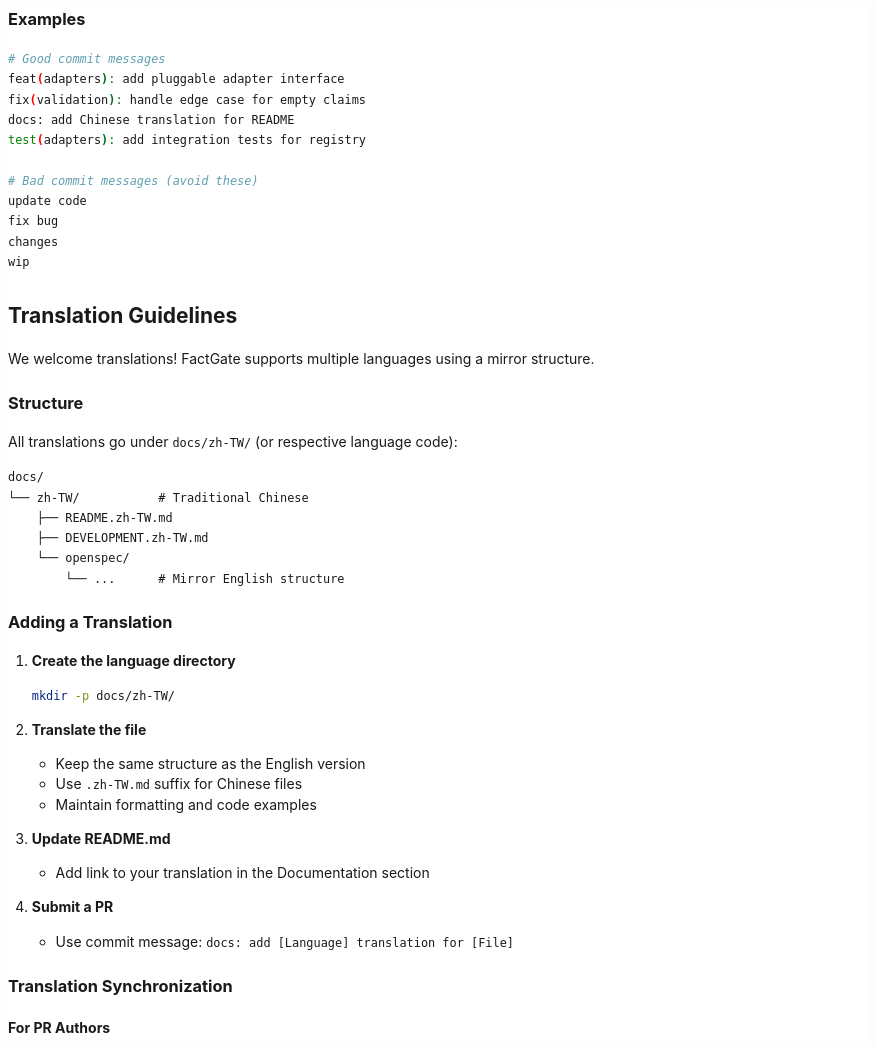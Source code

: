 ### Examples

```bash
# Good commit messages
feat(adapters): add pluggable adapter interface
fix(validation): handle edge case for empty claims
docs: add Chinese translation for README
test(adapters): add integration tests for registry

# Bad commit messages (avoid these)
update code
fix bug
changes
wip
```

## Translation Guidelines

We welcome translations! FactGate supports multiple languages using a mirror structure.

### Structure

All translations go under `docs/zh-TW/` (or respective language code):

```
docs/
└── zh-TW/           # Traditional Chinese
    ├── README.zh-TW.md
    ├── DEVELOPMENT.zh-TW.md
    └── openspec/
        └── ...      # Mirror English structure
```

### Adding a Translation

1. **Create the language directory**
   ```bash
   mkdir -p docs/zh-TW/
   ```

2. **Translate the file**
   - Keep the same structure as the English version
   - Use `.zh-TW.md` suffix for Chinese files
   - Maintain formatting and code examples

3. **Update README.md**
   - Add link to your translation in the Documentation section

4. **Submit a PR**
   - Use commit message: `docs: add [Language] translation for [File]`

### Translation Synchronization

#### For PR Authors

